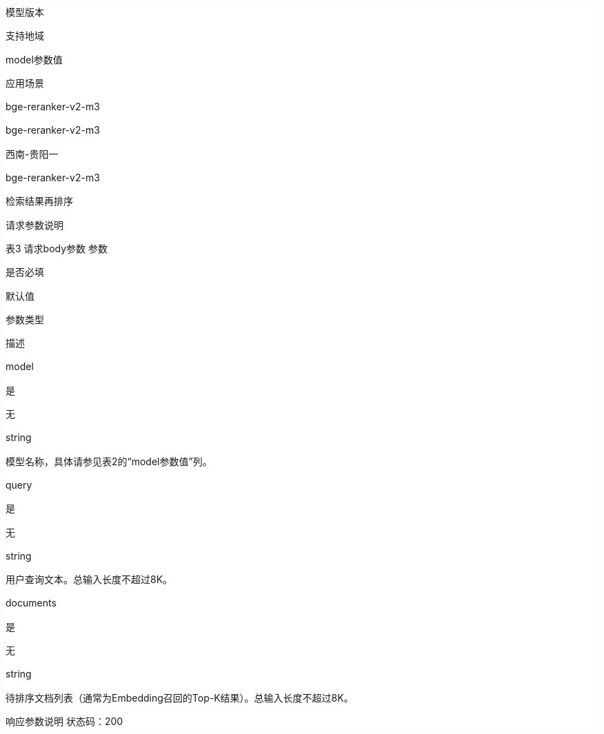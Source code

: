模型版本

支持地域

model参数值

应用场景

bge-reranker-v2-m3

bge-reranker-v2-m3

西南-贵阳一

bge-reranker-v2-m3

检索结果再排序

请求参数说明

表3 请求body参数
参数

是否必填

默认值

参数类型

描述

model

是

无

string

模型名称，具体请参见表2的“model参数值”列。

query

是

无

string

用户查询文本。总输入长度不超过8K。

documents

是

无

string

待排序文档列表（通常为Embedding召回的Top-K结果）。总输入长度不超过8K。

响应参数说明
状态码：200

